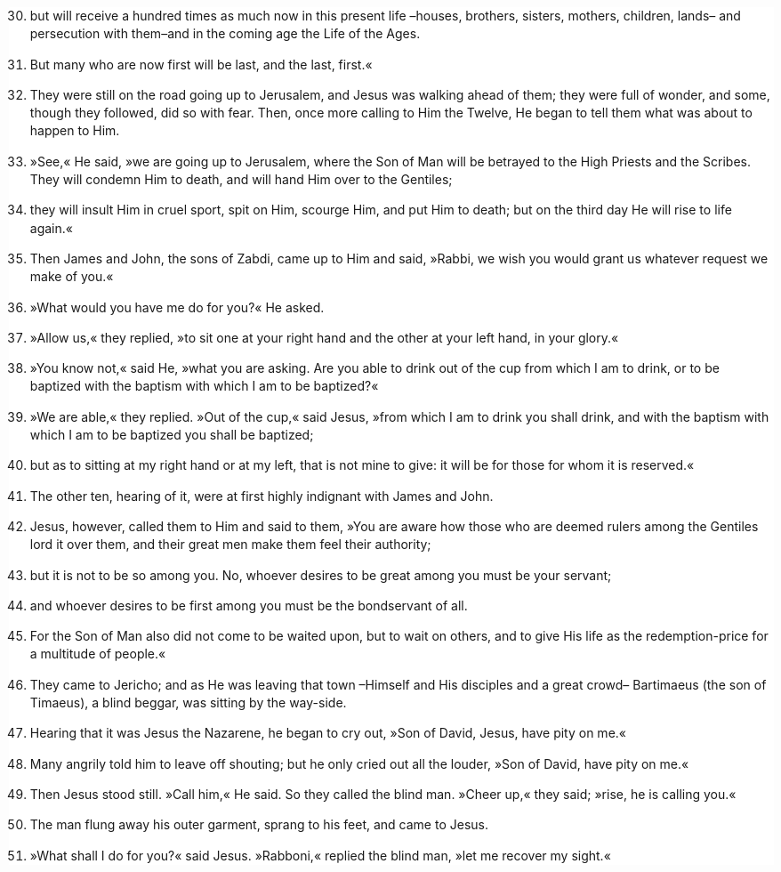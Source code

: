 30. but will receive a hundred times as much now in this present life –houses, brothers, sisters, mothers, children, lands– and persecution with them–and in the coming age the Life of the Ages.

31. But many who are now first will be last, and the last, first.«

32. They were still on the road going up to Jerusalem, and Jesus was walking ahead of them; they were full of wonder, and some, though they followed, did so with fear. Then, once more calling to Him the Twelve, He began to tell them what was about to happen to Him.

33. »See,« He said, »we are going up to Jerusalem, where the Son of Man will be betrayed to the High Priests and the Scribes. They will condemn Him to death, and will hand Him over to the Gentiles;

34. they will insult Him in cruel sport, spit on Him, scourge Him, and put Him to death; but on the third day He will rise to life again.«

35. Then James and John, the sons of Zabdi, came up to Him and said, »Rabbi, we wish you would grant us whatever request we make of you.«

36. »What would you have me do for you?« He asked.

37. »Allow us,« they replied, »to sit one at your right hand and the other at your left hand, in your glory.«

38. »You know not,« said He, »what you are asking. Are you able to drink out of the cup from which I am to drink, or to be baptized with the baptism with which I am to be baptized?«

39. »We are able,« they replied. »Out of the cup,« said Jesus, »from which I am to drink you shall drink, and with the baptism with which I am to be baptized you shall be baptized;

40. but as to sitting at my right hand or at my left, that is not mine to give: it will be for those for whom it is reserved.«

41. The other ten, hearing of it, were at first highly indignant with James and John.

42. Jesus, however, called them to Him and said to them, »You are aware how those who are deemed rulers among the Gentiles lord it over them, and their great men make them feel their authority;

43. but it is not to be so among you. No, whoever desires to be great among you must be your servant;

44. and whoever desires to be first among you must be the bondservant of all.

45. For the Son of Man also did not come to be waited upon, but to wait on others, and to give His life as the redemption-price for a multitude of people.«

46. They came to Jericho; and as He was leaving that town –Himself and His disciples and a great crowd– Bartimaeus (the son of Timaeus), a blind beggar, was sitting by the way-side.

47. Hearing that it was Jesus the Nazarene, he began to cry out, »Son of David, Jesus, have pity on me.«

48. Many angrily told him to leave off shouting; but he only cried out all the louder, »Son of David, have pity on me.«

49. Then Jesus stood still. »Call him,« He said. So they called the blind man. »Cheer up,« they said; »rise, he is calling you.«

50. The man flung away his outer garment, sprang to his feet, and came to Jesus.

51. »What shall I do for you?« said Jesus. »Rabboni,« replied the blind man, »let me recover my sight.«
